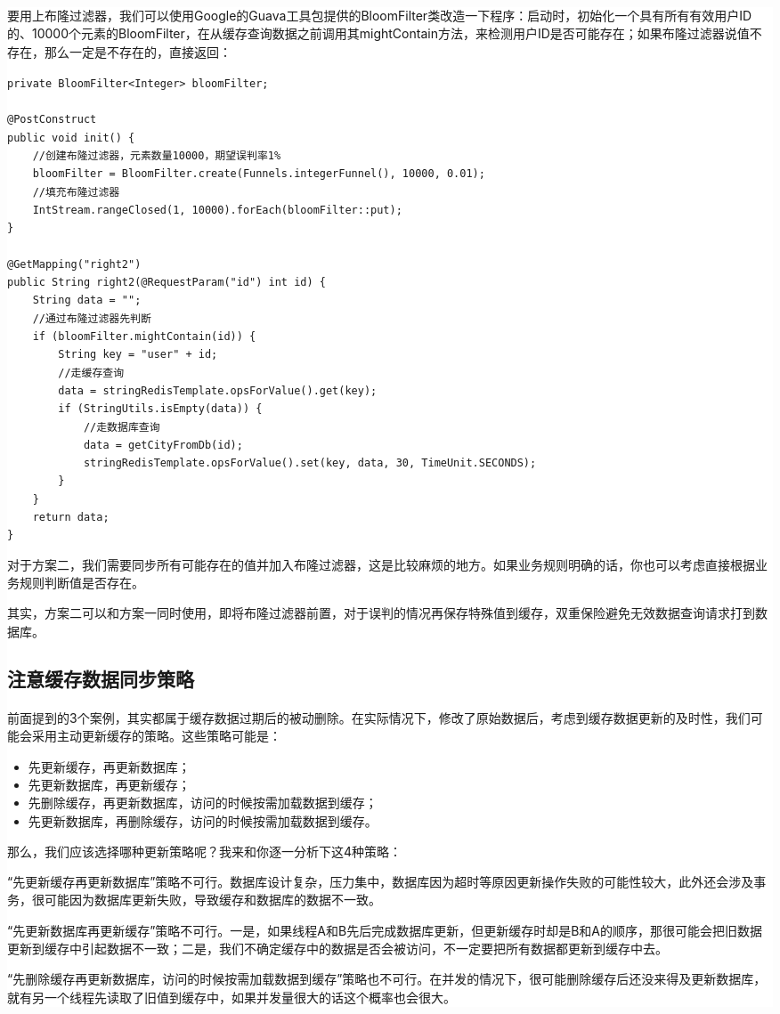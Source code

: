 要用上布隆过滤器，我们可以使用Google的Guava工具包提供的BloomFilter类改造一下程序：启动时，初始化一个具有所有有效用户ID的、10000个元素的BloomFilter，在从缓存查询数据之前调用其mightContain方法，来检测用户ID是否可能存在；如果布隆过滤器说值不存在，那么一定是不存在的，直接返回：

```
private BloomFilter<Integer> bloomFilter;

@PostConstruct
public void init() {
    //创建布隆过滤器，元素数量10000，期望误判率1%
    bloomFilter = BloomFilter.create(Funnels.integerFunnel(), 10000, 0.01);
    //填充布隆过滤器
    IntStream.rangeClosed(1, 10000).forEach(bloomFilter::put);
}

@GetMapping("right2")
public String right2(@RequestParam("id") int id) {
    String data = "";
    //通过布隆过滤器先判断
    if (bloomFilter.mightContain(id)) {
        String key = "user" + id;
        //走缓存查询
        data = stringRedisTemplate.opsForValue().get(key);
        if (StringUtils.isEmpty(data)) {
            //走数据库查询
            data = getCityFromDb(id);
            stringRedisTemplate.opsForValue().set(key, data, 30, TimeUnit.SECONDS);
        }
    }
    return data;
}

```

对于方案二，我们需要同步所有可能存在的值并加入布隆过滤器，这是比较麻烦的地方。如果业务规则明确的话，你也可以考虑直接根据业务规则判断值是否存在。

其实，方案二可以和方案一同时使用，即将布隆过滤器前置，对于误判的情况再保存特殊值到缓存，双重保险避免无效数据查询请求打到数据库。

## 注意缓存数据同步策略

前面提到的3个案例，其实都属于缓存数据过期后的被动删除。在实际情况下，修改了原始数据后，考虑到缓存数据更新的及时性，我们可能会采用主动更新缓存的策略。这些策略可能是：

*   先更新缓存，再更新数据库；
*   先更新数据库，再更新缓存；
*   先删除缓存，再更新数据库，访问的时候按需加载数据到缓存；
*   先更新数据库，再删除缓存，访问的时候按需加载数据到缓存。

那么，我们应该选择哪种更新策略呢？我来和你逐一分析下这4种策略：

“先更新缓存再更新数据库”策略不可行。数据库设计复杂，压力集中，数据库因为超时等原因更新操作失败的可能性较大，此外还会涉及事务，很可能因为数据库更新失败，导致缓存和数据库的数据不一致。

“先更新数据库再更新缓存”策略不可行。一是，如果线程A和B先后完成数据库更新，但更新缓存时却是B和A的顺序，那很可能会把旧数据更新到缓存中引起数据不一致；二是，我们不确定缓存中的数据是否会被访问，不一定要把所有数据都更新到缓存中去。

“先删除缓存再更新数据库，访问的时候按需加载数据到缓存”策略也不可行。在并发的情况下，很可能删除缓存后还没来得及更新数据库，就有另一个线程先读取了旧值到缓存中，如果并发量很大的话这个概率也会很大。
